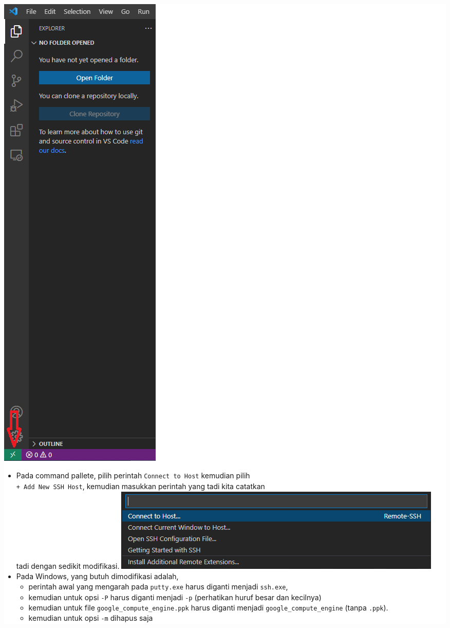   ![image6](/assets/image6.png)
- Pada command pallete, pilih perintah `Connect to Host` kemudian pilih  
  `+ Add New SSH Host`, kemudian masukkan perintah yang tadi kita catatkan  
  tadi dengan sedikit modifikasi.
   ![image7](/assets/image7.png)
- Pada Windows, yang butuh dimodifikasi adalah, 
    - perintah awal yang mengarah pada `putty.exe` harus diganti menjadi `ssh.exe`, 
    - kemudian untuk opsi `-P` harus diganti menjadi `-p` (perhatikan huruf besar dan kecilnya)
    - kemudian untuk file `google_compute_engine.ppk` harus diganti menjadi `google_compute_engine` (tanpa `.ppk`).
    - kemudian untuk opsi `-m` dihapus saja